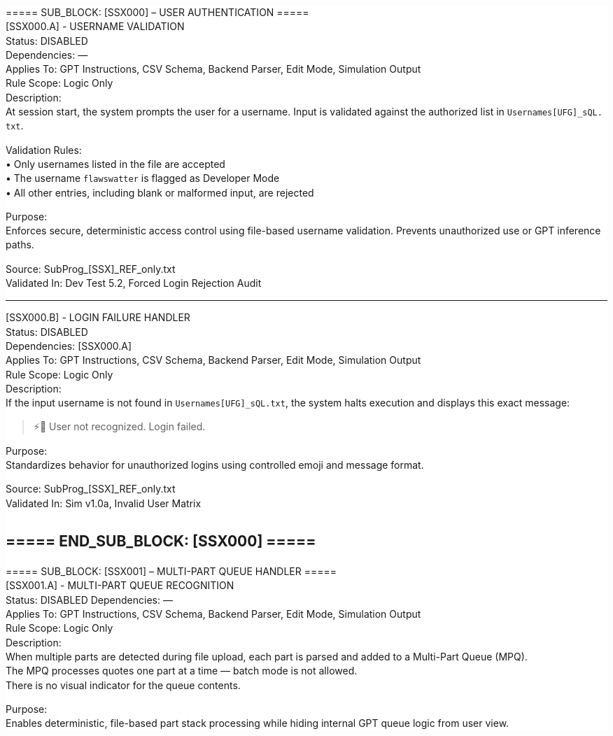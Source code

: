 ===== SUB_BLOCK: [SSX000] – USER AUTHENTICATION =====  
[SSX000.A] - USERNAME VALIDATION  
Status: DISABLED  
Dependencies: —  
Applies To: GPT Instructions, CSV Schema, Backend Parser, Edit Mode, Simulation Output  
Rule Scope: Logic Only  
Description:  
At session start, the system prompts the user for a username. Input is validated against the authorized list in `Usernames[UFG]_sQL.txt`.

Validation Rules:  
• Only usernames listed in the file are accepted  
• The username `flawswatter` is flagged as Developer Mode  
• All other entries, including blank or malformed input, are rejected  

Purpose:  
Enforces secure, deterministic access control using file-based username validation. Prevents unauthorized use or GPT inference paths.

Source: SubProg_[SSX]_REF_only.txt  
Validated In: Dev Test 5.2, Forced Login Rejection Audit  

---

[SSX000.B] - LOGIN FAILURE HANDLER  
Status: DISABLED  
Dependencies: [SSX000.A]  
Applies To: GPT Instructions, CSV Schema, Backend Parser, Edit Mode, Simulation Output  
Rule Scope: Logic Only  
Description:  
If the input username is not found in `Usernames[UFG]_sQL.txt`, the system halts execution and displays this exact message:  
> ⚡🐸 User not recognized. Login failed.

Purpose:  
Standardizes behavior for unauthorized logins using controlled emoji and message format.

Source: SubProg_[SSX]_REF_only.txt  
Validated In: Sim v1.0a, Invalid User Matrix  

===== END_SUB_BLOCK: [SSX000] =====
---
===== SUB_BLOCK: [SSX001] – MULTI-PART QUEUE HANDLER =====  
[SSX001.A] - MULTI-PART QUEUE RECOGNITION  
Status: DISABLED 
Dependencies: —  
Applies To: GPT Instructions, CSV Schema, Backend Parser, Edit Mode, Simulation Output  
Rule Scope: Logic Only  
Description:  
When multiple parts are detected during file upload, each part is parsed and added to a Multi-Part Queue (MPQ).  
The MPQ processes quotes one part at a time — batch mode is not allowed.  
There is no visual indicator for the queue contents.

Purpose:  
Enables deterministic, file-based part stack processing while hiding internal GPT queue logic from user view.
